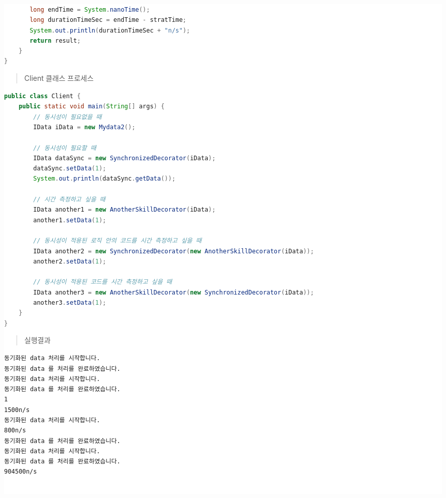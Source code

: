 ```java
       long endTime = System.nanoTime();
       long durationTimeSec = endTime - stratTime;
       System.out.println(durationTimeSec + "n/s");
       return result;
    }
}
```

> Client 클래스 프로세스

```java
public class Client {
    public static void main(String[] args) {
        // 동시성이 필요없을 때
        IData iData = new Mydata2();

        // 동시성이 필요할 때
        IData dataSync = new SynchronizedDecorator(iData);
        dataSync.setData(1);
        System.out.println(dataSync.getData());

        // 시간 측정하고 싶을 때
        IData another1 = new AnotherSkillDecorator(iData);
        another1.setData(1);

        // 동시성이 적용된 로직 안의 코드를 시간 측정하고 싶을 때
        IData another2 = new SynchronizedDecorator(new AnotherSkillDecorator(iData));
        another2.setData(1);

        // 동시성이 적용된 코드를 시간 측정하고 싶을 때
        IData another3 = new AnotherSkillDecorator(new SynchronizedDecorator(iData));
        another3.setData(1);
    }
}
```

> 실행결과

```
동기화된 data 처리를 시작합니다.       
동기화된 data 를 처리를 완료하였습니다.
동기화된 data 처리를 시작합니다.
동기화된 data 를 처리를 완료하였습니다.
1
1500n/s
동기화된 data 처리를 시작합니다.
800n/s
동기화된 data 를 처리를 완료하였습니다.
동기화된 data 처리를 시작합니다.
동기화된 data 를 처리를 완료하였습니다.
904500n/s
```

<br>
